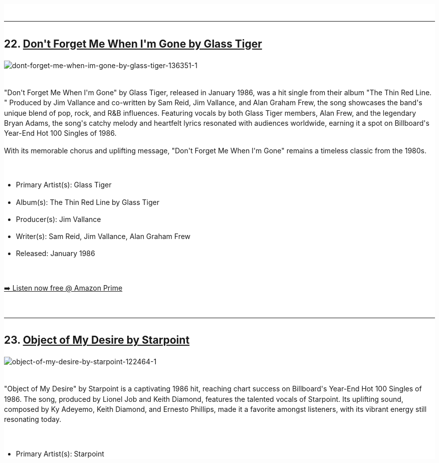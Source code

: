 <br>

<hr>

## 22. [Don't Forget Me When I'm Gone by Glass Tiger](https://serp.ly/amazon/Don%27t+Forget+Me+When+I%27m+Gone+by%C2%A0Glass%C2%A0Tiger?i=digital-music)

<div class="image"><img alt="dont-forget-me-when-im-gone-by-glass-tiger-136351-1" height="540" src="https://imagedelivery.net/XRNHhJkVKCwA1q8dBxfEtw/dont-forget-me-when-im-gone-by-glass-tiger-136351-1/h=540,fit=pad,background=black"/></div>

<br>

"Don't Forget Me When I'm Gone" by Glass Tiger, released in January 1986, was a hit single from their album "The Thin Red Line. " Produced by Jim Vallance and co-written by Sam Reid, Jim Vallance, and Alan Graham Frew, the song showcases the band's unique blend of pop, rock, and R&B influences. Featuring vocals by both Glass Tiger members, Alan Frew, and the legendary Bryan Adams, the song's catchy melody and heartfelt lyrics resonated with audiences worldwide, earning it a spot on Billboard's Year-End Hot 100 Singles of 1986.

With its memorable chorus and uplifting message, "Don't Forget Me When I'm Gone" remains a timeless classic from the 1980s.

<br>

- Primary Artist(s): Glass Tiger

- Album(s): The Thin Red Line by Glass Tiger

- Producer(s): Jim Vallance

- Writer(s): Sam Reid, Jim Vallance, Alan Graham Frew

- Released: January 1986

<br>

[➡️ Listen now free @ Amazon Prime](https://serp.ly/amazonprime)

<br>

<hr>

## 23. [Object of My Desire by Starpoint](https://serp.ly/amazon/Object+of+My+Desire+by%C2%A0Starpoint?i=digital-music)

<div class="image"><img alt="object-of-my-desire-by-starpoint-122464-1" height="540" src="https://imagedelivery.net/XRNHhJkVKCwA1q8dBxfEtw/object-of-my-desire-by-starpoint-122464-1/h=540,fit=pad,background=black"/></div>

<br>

"Object of My Desire" by Starpoint is a captivating 1986 hit, reaching chart success on Billboard's Year-End Hot 100 Singles of 1986. The song, produced by Lionel Job and Keith Diamond, features the talented vocals of Starpoint. Its uplifting sound, composed by Ky Adeyemo, Keith Diamond, and Ernesto Phillips, made it a favorite amongst listeners, with its vibrant energy still resonating today.

<br>

- Primary Artist(s): Starpoint
